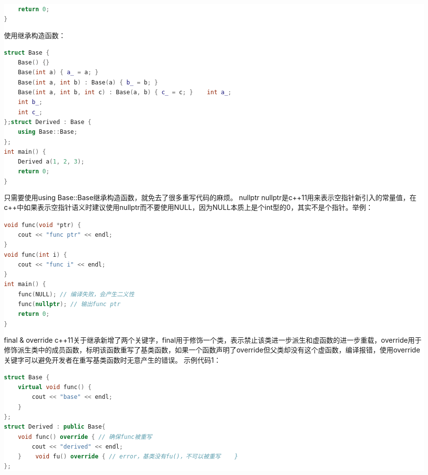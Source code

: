 ```cpp
    return 0;
}
```

使用继承构造函数：

```cpp
struct Base {
    Base() {}
    Base(int a) { a_ = a; }  
    Base(int a, int b) : Base(a) { b_ = b; }  
    Base(int a, int b, int c) : Base(a, b) { c_ = c; }    int a_;
    int b_;
    int c_;
};struct Derived : Base {
    using Base::Base;
};
int main() {
    Derived a(1, 2, 3);
    return 0;
}
```


只需要使用using Base::Base继承构造函数，就免去了很多重写代码的麻烦。
nullptr
nullptr是c++11用来表示空指针新引入的常量值，在c++中如果表示空指针语义时建议使用nullptr而不要使用NULL，因为NULL本质上是个int型的0，其实不是个指针。举例：

```cpp
void func(void *ptr) {
    cout << "func ptr" << endl;
}
void func(int i) {
    cout << "func i" << endl;
}
int main() {
    func(NULL); // 编译失败，会产生二义性
    func(nullptr); // 输出func ptr
    return 0;
}
```


final & override
c++11关于继承新增了两个关键字，final用于修饰一个类，表示禁止该类进一步派生和虚函数的进一步重载，override用于修饰派生类中的成员函数，标明该函数重写了基类函数，如果一个函数声明了override但父类却没有这个虚函数，编译报错，使用override关键字可以避免开发者在重写基类函数时无意产生的错误。
示例代码1：

```cpp
struct Base {
    virtual void func() {
        cout << "base" << endl;
    }
};
struct Derived : public Base{
    void func() override { // 确保func被重写
        cout << "derived" << endl;
    }    void fu() override { // error，基类没有fu()，不可以被重写    }
};
```
